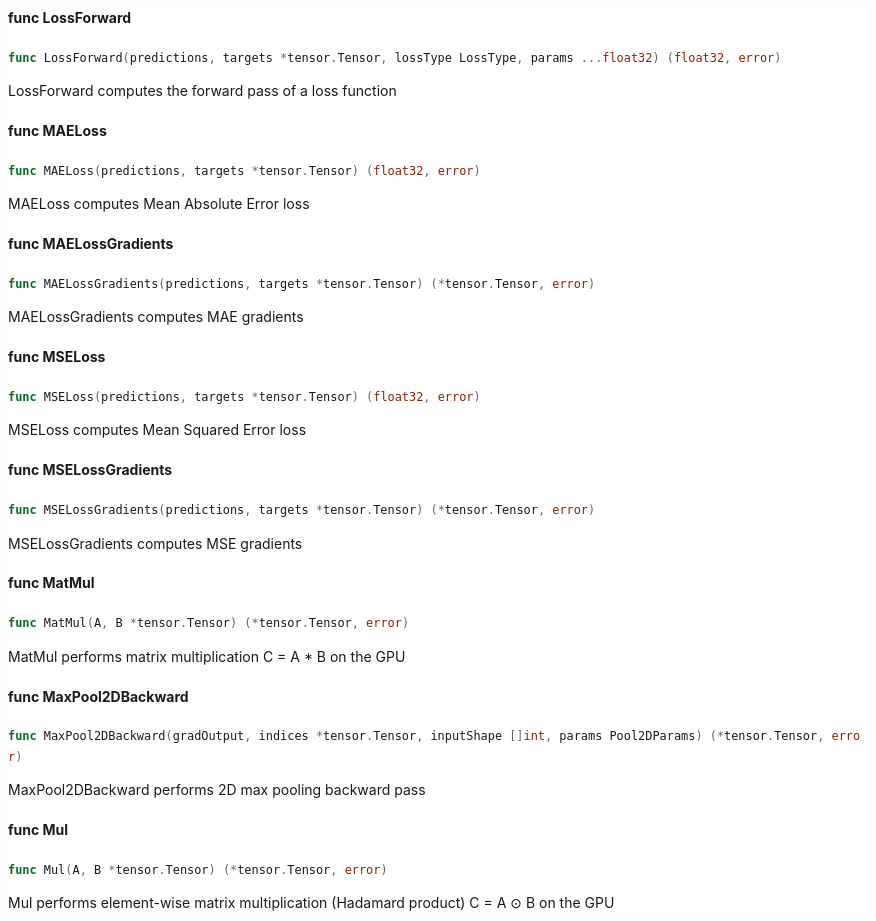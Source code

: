 #### func  LossForward

```go
func LossForward(predictions, targets *tensor.Tensor, lossType LossType, params ...float32) (float32, error)
```
LossForward computes the forward pass of a loss function

#### func  MAELoss

```go
func MAELoss(predictions, targets *tensor.Tensor) (float32, error)
```
MAELoss computes Mean Absolute Error loss

#### func  MAELossGradients

```go
func MAELossGradients(predictions, targets *tensor.Tensor) (*tensor.Tensor, error)
```
MAELossGradients computes MAE gradients

#### func  MSELoss

```go
func MSELoss(predictions, targets *tensor.Tensor) (float32, error)
```
MSELoss computes Mean Squared Error loss

#### func  MSELossGradients

```go
func MSELossGradients(predictions, targets *tensor.Tensor) (*tensor.Tensor, error)
```
MSELossGradients computes MSE gradients

#### func  MatMul

```go
func MatMul(A, B *tensor.Tensor) (*tensor.Tensor, error)
```
MatMul performs matrix multiplication C = A * B on the GPU

#### func  MaxPool2DBackward

```go
func MaxPool2DBackward(gradOutput, indices *tensor.Tensor, inputShape []int, params Pool2DParams) (*tensor.Tensor, error)
```
MaxPool2DBackward performs 2D max pooling backward pass

#### func  Mul

```go
func Mul(A, B *tensor.Tensor) (*tensor.Tensor, error)
```
Mul performs element-wise matrix multiplication (Hadamard product) C = A ⊙ B on
the GPU
